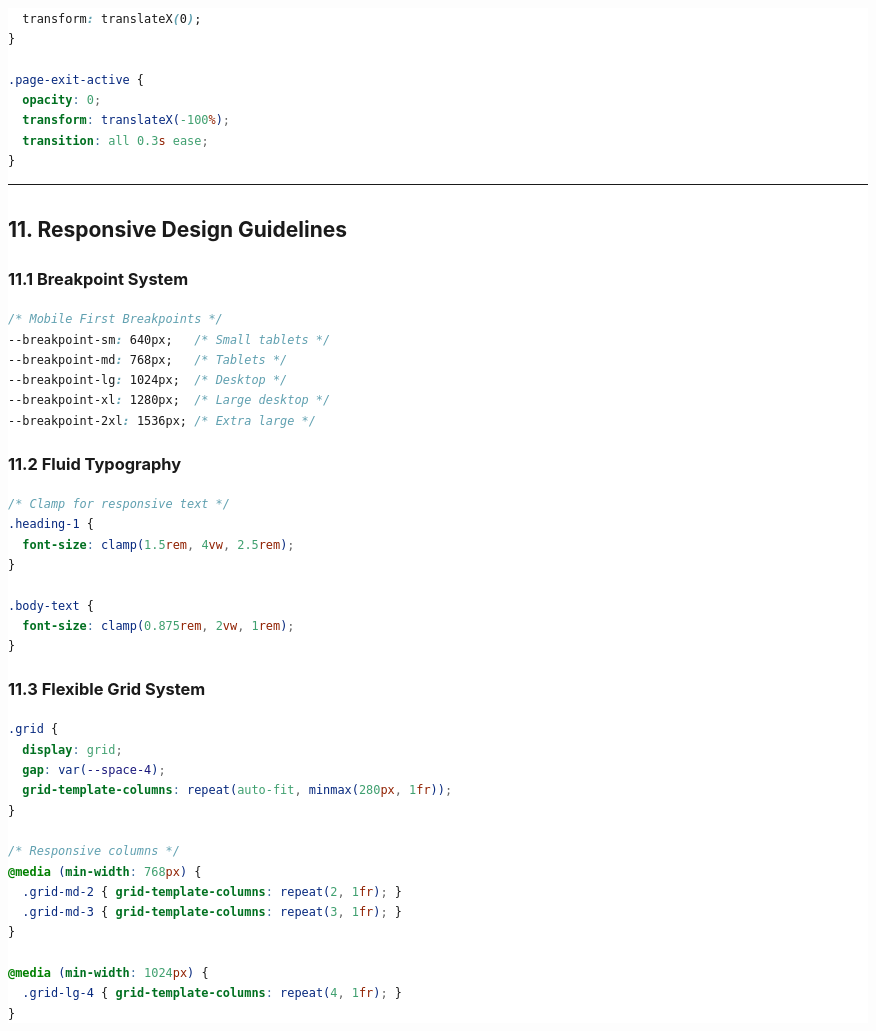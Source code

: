 ```css
  transform: translateX(0);
}

.page-exit-active {
  opacity: 0;
  transform: translateX(-100%);
  transition: all 0.3s ease;
}
```

---

## 11. Responsive Design Guidelines

### 11.1 Breakpoint System

```css
/* Mobile First Breakpoints */
--breakpoint-sm: 640px;   /* Small tablets */
--breakpoint-md: 768px;   /* Tablets */
--breakpoint-lg: 1024px;  /* Desktop */
--breakpoint-xl: 1280px;  /* Large desktop */
--breakpoint-2xl: 1536px; /* Extra large */
```

### 11.2 Fluid Typography

```css
/* Clamp for responsive text */
.heading-1 {
  font-size: clamp(1.5rem, 4vw, 2.5rem);
}

.body-text {
  font-size: clamp(0.875rem, 2vw, 1rem);
}
```

### 11.3 Flexible Grid System

```css
.grid {
  display: grid;
  gap: var(--space-4);
  grid-template-columns: repeat(auto-fit, minmax(280px, 1fr));
}

/* Responsive columns */
@media (min-width: 768px) {
  .grid-md-2 { grid-template-columns: repeat(2, 1fr); }
  .grid-md-3 { grid-template-columns: repeat(3, 1fr); }
}

@media (min-width: 1024px) {
  .grid-lg-4 { grid-template-columns: repeat(4, 1fr); }
}
```
